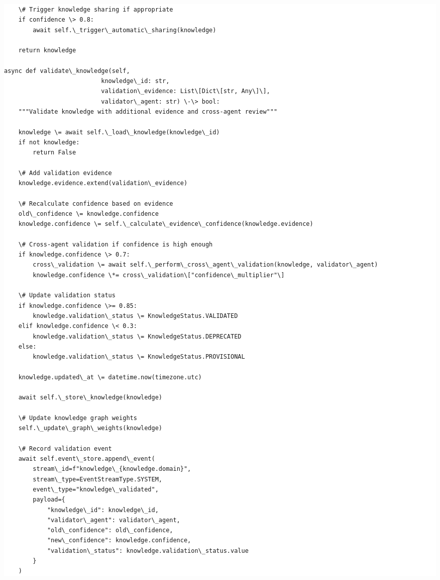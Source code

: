         \# Trigger knowledge sharing if appropriate  
        if confidence \> 0.8:  
            await self.\_trigger\_automatic\_sharing(knowledge)  
          
        return knowledge  
      
    async def validate\_knowledge(self,   
                               knowledge\_id: str,  
                               validation\_evidence: List\[Dict\[str, Any\]\],  
                               validator\_agent: str) \-\> bool:  
        """Validate knowledge with additional evidence and cross-agent review"""  
          
        knowledge \= await self.\_load\_knowledge(knowledge\_id)  
        if not knowledge:  
            return False  
          
        \# Add validation evidence  
        knowledge.evidence.extend(validation\_evidence)  
          
        \# Recalculate confidence based on evidence  
        old\_confidence \= knowledge.confidence  
        knowledge.confidence \= self.\_calculate\_evidence\_confidence(knowledge.evidence)  
          
        \# Cross-agent validation if confidence is high enough  
        if knowledge.confidence \> 0.7:  
            cross\_validation \= await self.\_perform\_cross\_agent\_validation(knowledge, validator\_agent)  
            knowledge.confidence \*= cross\_validation\["confidence\_multiplier"\]  
          
        \# Update validation status  
        if knowledge.confidence \>= 0.85:  
            knowledge.validation\_status \= KnowledgeStatus.VALIDATED  
        elif knowledge.confidence \< 0.3:  
            knowledge.validation\_status \= KnowledgeStatus.DEPRECATED  
        else:  
            knowledge.validation\_status \= KnowledgeStatus.PROVISIONAL  
          
        knowledge.updated\_at \= datetime.now(timezone.utc)  
          
        await self.\_store\_knowledge(knowledge)  
          
        \# Update knowledge graph weights  
        self.\_update\_graph\_weights(knowledge)  
          
        \# Record validation event  
        await self.event\_store.append\_event(  
            stream\_id=f"knowledge\_{knowledge.domain}",  
            stream\_type=EventStreamType.SYSTEM,  
            event\_type="knowledge\_validated",  
            payload={  
                "knowledge\_id": knowledge\_id,  
                "validator\_agent": validator\_agent,  
                "old\_confidence": old\_confidence,  
                "new\_confidence": knowledge.confidence,  
                "validation\_status": knowledge.validation\_status.value  
            }  
        )  
          